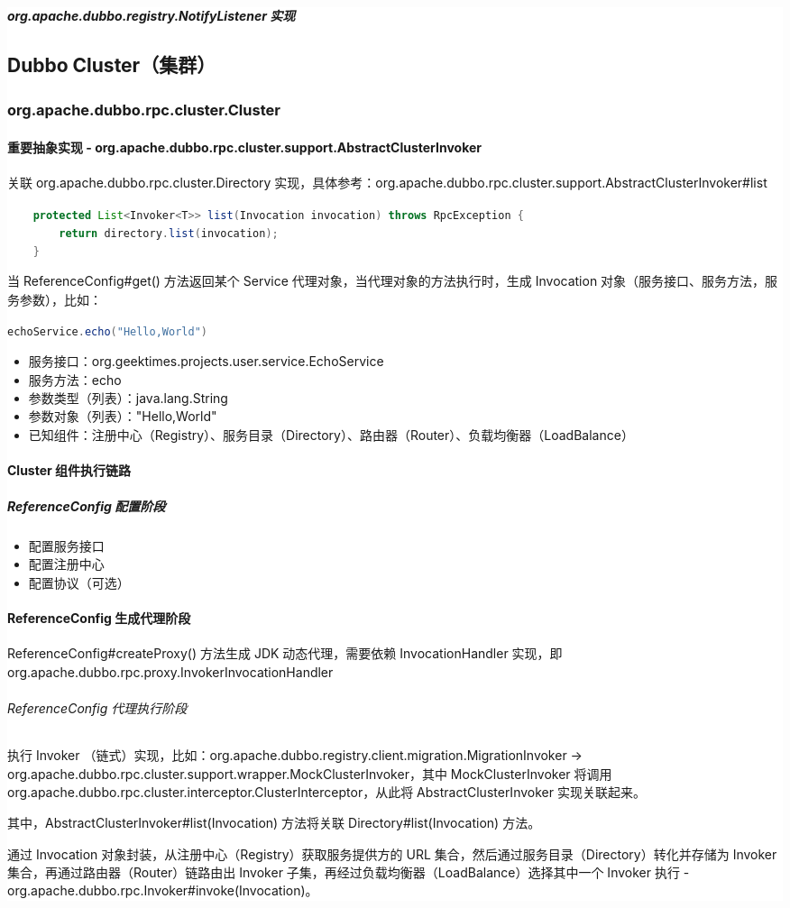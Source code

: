 <a name="db8bbfb9"></a>
##### org.apache.dubbo.registry.NotifyListener 实现

<a name="3641398f"></a>
## Dubbo Cluster（集群）

<a name="org.apache.dubbo.rpc.cluster.Cluster"></a>
### org.apache.dubbo.rpc.cluster.Cluster
<a name="207046d1"></a>
#### 重要抽象实现 - org.apache.dubbo.rpc.cluster.support.AbstractClusterInvoker
关联 org.apache.dubbo.rpc.cluster.Directory 实现，具体参考：org.apache.dubbo.rpc.cluster.support.AbstractClusterInvoker#list
```java
    protected List<Invoker<T>> list(Invocation invocation) throws RpcException {
        return directory.list(invocation);
    }
```
当 ReferenceConfig#get() 方法返回某个 Service 代理对象，当代理对象的方法执行时，生成 Invocation 对象（服务接口、服务方法，服务参数），比如：
```java
echoService.echo("Hello,World")
```

- 服务接口：org.geektimes.projects.user.service.EchoService
- 服务方法：echo
- 参数类型（列表）：java.lang.String
- 参数对象（列表）："Hello,World"
- 已知组件：注册中心（Registry）、服务目录（Directory）、路由器（Router）、负载均衡器（LoadBalance）

<a name="13c219e0"></a>
#### Cluster 组件执行链路

<a name="84a4d686"></a>
##### ReferenceConfig 配置阶段

-  配置服务接口 
-  配置注册中心 
-  配置协议（可选） 

<a name="5e66c476"></a>
#### ReferenceConfig 生成代理阶段
ReferenceConfig#createProxy() 方法生成 JDK 动态代理，需要依赖 InvocationHandler 实现，即 org.apache.dubbo.rpc.proxy.InvokerInvocationHandler

<a name="d2b7a8af"></a>
###### ReferenceConfig 代理执行阶段
执行 Invoker （链式）实现，比如：org.apache.dubbo.registry.client.migration.MigrationInvoker -> org.apache.dubbo.rpc.cluster.support.wrapper.MockClusterInvoker，其中 MockClusterInvoker 将调用 org.apache.dubbo.rpc.cluster.interceptor.ClusterInterceptor，从此将 AbstractClusterInvoker 实现关联起来。

其中，AbstractClusterInvoker#list(Invocation) 方法将关联 Directory#list(Invocation) 方法。

通过 Invocation 对象封装，从注册中心（Registry）获取服务提供方的 URL 集合，然后通过服务目录（Directory）转化并存储为 Invoker 集合，再通过路由器（Router）链路由出 Invoker 子集，再经过负载均衡器（LoadBalance）选择其中一个 Invoker 执行 - org.apache.dubbo.rpc.Invoker#invoke(Invocation)。

